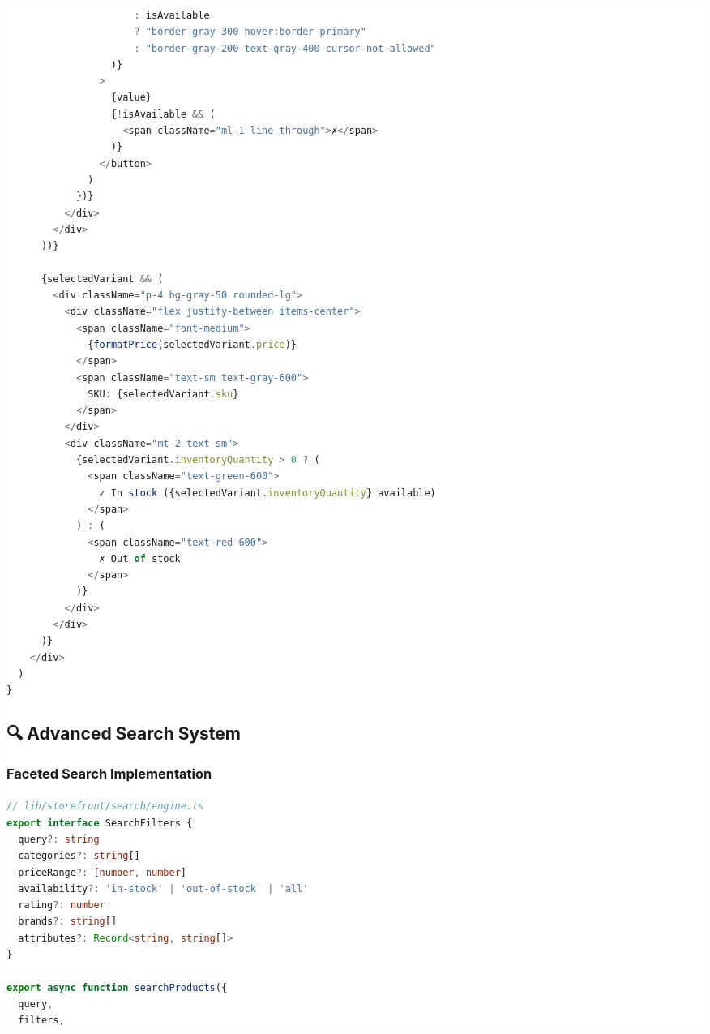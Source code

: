 ```typescript
                      : isAvailable
                      ? "border-gray-300 hover:border-primary"
                      : "border-gray-200 text-gray-400 cursor-not-allowed"
                  )}
                >
                  {value}
                  {!isAvailable && (
                    <span className="ml-1 line-through">✗</span>
                  )}
                </button>
              )
            })}
          </div>
        </div>
      ))}

      {selectedVariant && (
        <div className="p-4 bg-gray-50 rounded-lg">
          <div className="flex justify-between items-center">
            <span className="font-medium">
              {formatPrice(selectedVariant.price)}
            </span>
            <span className="text-sm text-gray-600">
              SKU: {selectedVariant.sku}
            </span>
          </div>
          <div className="mt-2 text-sm">
            {selectedVariant.inventoryQuantity > 0 ? (
              <span className="text-green-600">
                ✓ In stock ({selectedVariant.inventoryQuantity} available)
              </span>
            ) : (
              <span className="text-red-600">
                ✗ Out of stock
              </span>
            )}
          </div>
        </div>
      )}
    </div>
  )
}
```

## 🔍 **Advanced Search System**

### **Faceted Search Implementation**

```typescript
// lib/storefront/search/engine.ts
export interface SearchFilters {
  query?: string
  categories?: string[]
  priceRange?: [number, number]
  availability?: 'in-stock' | 'out-of-stock' | 'all'
  rating?: number
  brands?: string[]
  attributes?: Record<string, string[]>
}

export async function searchProducts({
  query,
  filters,
```